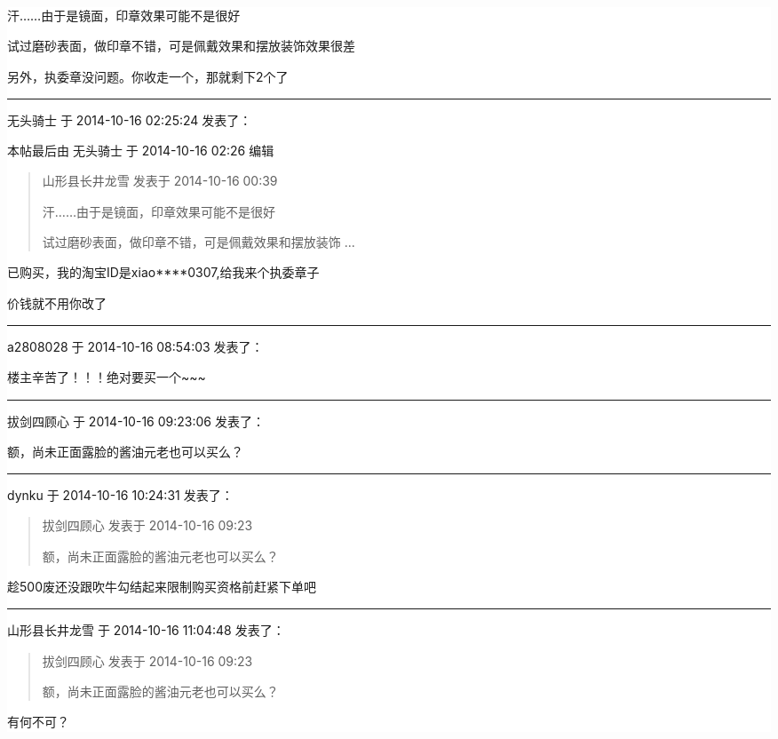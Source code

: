 

汗……由于是镜面，印章效果可能不是很好

试过磨砂表面，做印章不错，可是佩戴效果和摆放装饰效果很差

另外，执委章没问题。你收走一个，那就剩下2个了

---------

无头骑士 于 2014-10-16 02:25:24 发表了：

本帖最后由 无头骑士 于 2014-10-16 02:26 编辑 


> 
> 山形县长井龙雪 发表于 2014-10-16 00:39
> 
> 汗……由于是镜面，印章效果可能不是很好
> 
> 试过磨砂表面，做印章不错，可是佩戴效果和摆放装饰 ...



已购买，我的淘宝ID是xiao\*\*\*\*0307,给我来个执委章子

价钱就不用你改了

---------

a2808028 于 2014-10-16 08:54:03 发表了：

楼主辛苦了！！！绝对要买一个~~~

---------

拔剑四顾心 于 2014-10-16 09:23:06 发表了：

额，尚未正面露脸的酱油元老也可以买么？

---------

dynku 于 2014-10-16 10:24:31 发表了：

> 拔剑四顾心 发表于 2014-10-16 09:23
> 
> 额，尚未正面露脸的酱油元老也可以买么？



趁500废还没跟吹牛勾结起来限制购买资格前赶紧下单吧

---------

山形县长井龙雪 于 2014-10-16 11:04:48 发表了：

> 拔剑四顾心 发表于 2014-10-16 09:23
> 
> 额，尚未正面露脸的酱油元老也可以买么？



有何不可？
